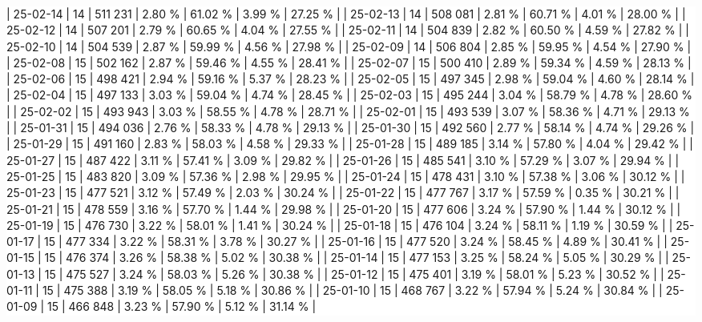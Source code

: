 | 25-02-14 | 14 | 511 231  | 2.80 % | 61.02 % | 3.99 % | 27.25 % |
| 25-02-13 | 14 | 508 081  | 2.81 % | 60.71 % | 4.01 % | 28.00 % |
| 25-02-12 | 14 | 507 201  | 2.79 % | 60.65 % | 4.04 % | 27.55 % |
| 25-02-11 | 14 | 504 839  | 2.82 % | 60.50 % | 4.59 % | 27.82 % |
| 25-02-10 | 14 | 504 539  | 2.87 % | 59.99 % | 4.56 % | 27.98 % |
| 25-02-09 | 14 | 506 804  | 2.85 % | 59.95 % | 4.54 % | 27.90 % |
| 25-02-08 | 15 | 502 162  | 2.87 % | 59.46 % | 4.55 % | 28.41 % |
| 25-02-07 | 15 | 500 410  | 2.89 % | 59.34 % | 4.59 % | 28.13 % |
| 25-02-06 | 15 | 498 421  | 2.94 % | 59.16 % | 5.37 % | 28.23 % |
| 25-02-05 | 15 | 497 345  | 2.98 % | 59.04 % | 4.60 % | 28.14 % |
| 25-02-04 | 15 | 497 133  | 3.03 % | 59.04 % | 4.74 % | 28.45 % |
| 25-02-03 | 15 | 495 244  | 3.04 % | 58.79 % | 4.78 % | 28.60 % |
| 25-02-02 | 15 | 493 943  | 3.03 % | 58.55 % | 4.78 % | 28.71 % |
| 25-02-01 | 15 | 493 539  | 3.07 % | 58.36 % | 4.71 % | 29.13 % |
| 25-01-31 | 15 | 494 036  | 2.76 % | 58.33 % | 4.78 % | 29.13 % |
| 25-01-30 | 15 | 492 560  | 2.77 % | 58.14 % | 4.74 % | 29.26 % |
| 25-01-29 | 15 | 491 160  | 2.83 % | 58.03 % | 4.58 % | 29.33 % |
| 25-01-28 | 15 | 489 185  | 3.14 % | 57.80 % | 4.04 % | 29.42 % |
| 25-01-27 | 15 | 487 422  | 3.11 % | 57.41 % | 3.09 % | 29.82 % |
| 25-01-26 | 15 | 485 541  | 3.10 % | 57.29 % | 3.07 % | 29.94 % |
| 25-01-25 | 15 | 483 820  | 3.09 % | 57.36 % | 2.98 % | 29.95 % |
| 25-01-24 | 15 | 478 431  | 3.10 % | 57.38 % | 3.06 % | 30.12 % |
| 25-01-23 | 15 | 477 521  | 3.12 % | 57.49 % | 2.03 % | 30.24 % |
| 25-01-22 | 15 | 477 767  | 3.17 % | 57.59 % | 0.35 % | 30.21 % |
| 25-01-21 | 15 | 478 559  | 3.16 % | 57.70 % | 1.44 % | 29.98 % |
| 25-01-20 | 15 | 477 606  | 3.24 % | 57.90 % | 1.44 % | 30.12 % |
| 25-01-19 | 15 | 476 730  | 3.22 % | 58.01 % | 1.41 % | 30.24 % |
| 25-01-18 | 15 | 476 104  | 3.24 % | 58.11 % | 1.19 % | 30.59 % |
| 25-01-17 | 15 | 477 334  | 3.22 % | 58.31 % | 3.78 % | 30.27 % |
| 25-01-16 | 15 | 477 520  | 3.24 % | 58.45 % | 4.89 % | 30.41 % |
| 25-01-15 | 15 | 476 374  | 3.26 % | 58.38 % | 5.02 % | 30.38 % |
| 25-01-14 | 15 | 477 153  | 3.25 % | 58.24 % | 5.05 % | 30.29 % |
| 25-01-13 | 15 | 475 527  | 3.24 % | 58.03 % | 5.26 % | 30.38 % |
| 25-01-12 | 15 | 475 401  | 3.19 % | 58.01 % | 5.23 % | 30.52 % |
| 25-01-11 | 15 | 475 388  | 3.19 % | 58.05 % | 5.18 % | 30.86 % |
| 25-01-10 | 15 | 468 767  | 3.22 % | 57.94 % | 5.24 % | 30.84 % |
| 25-01-09 | 15 | 466 848  | 3.23 % | 57.90 % | 5.12 % | 31.14 % |
